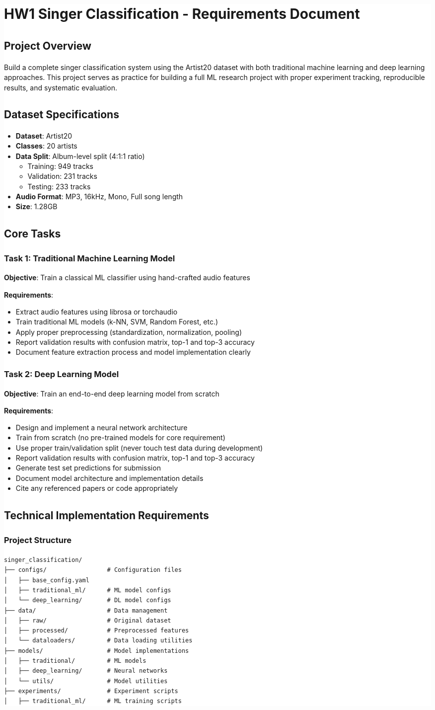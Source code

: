 # HW1 Singer Classification - Requirements Document

## Project Overview
Build a complete singer classification system using the Artist20 dataset with both traditional machine learning and deep learning approaches. This project serves as practice for building a full ML research project with proper experiment tracking, reproducible results, and systematic evaluation.

## Dataset Specifications
- **Dataset**: Artist20 
- **Classes**: 20 artists
- **Data Split**: Album-level split (4:1:1 ratio)
  - Training: 949 tracks
  - Validation: 231 tracks  
  - Testing: 233 tracks
- **Audio Format**: MP3, 16kHz, Mono, Full song length
- **Size**: 1.28GB

## Core Tasks

### Task 1: Traditional Machine Learning Model
**Objective**: Train a classical ML classifier using hand-crafted audio features

**Requirements**:
- Extract audio features using librosa or torchaudio
- Train traditional ML models (k-NN, SVM, Random Forest, etc.)
- Apply proper preprocessing (standardization, normalization, pooling)
- Report validation results with confusion matrix, top-1 and top-3 accuracy
- Document feature extraction process and model implementation clearly

### Task 2: Deep Learning Model  
**Objective**: Train an end-to-end deep learning model from scratch

**Requirements**:
- Design and implement a neural network architecture
- Train from scratch (no pre-trained models for core requirement)
- Use proper train/validation split (never touch test data during development)
- Report validation results with confusion matrix, top-1 and top-3 accuracy
- Generate test set predictions for submission
- Document model architecture and implementation details
- Cite any referenced papers or code appropriately

## Technical Implementation Requirements

### Project Structure
```
singer_classification/
├── configs/                 # Configuration files
│   ├── base_config.yaml
│   ├── traditional_ml/      # ML model configs
│   └── deep_learning/       # DL model configs
├── data/                    # Data management
│   ├── raw/                 # Original dataset
│   ├── processed/           # Preprocessed features
│   └── dataloaders/         # Data loading utilities
├── models/                  # Model implementations
│   ├── traditional/         # ML models
│   ├── deep_learning/       # Neural networks
│   └── utils/               # Model utilities
├── experiments/             # Experiment scripts
│   ├── traditional_ml/      # ML training scripts
```
